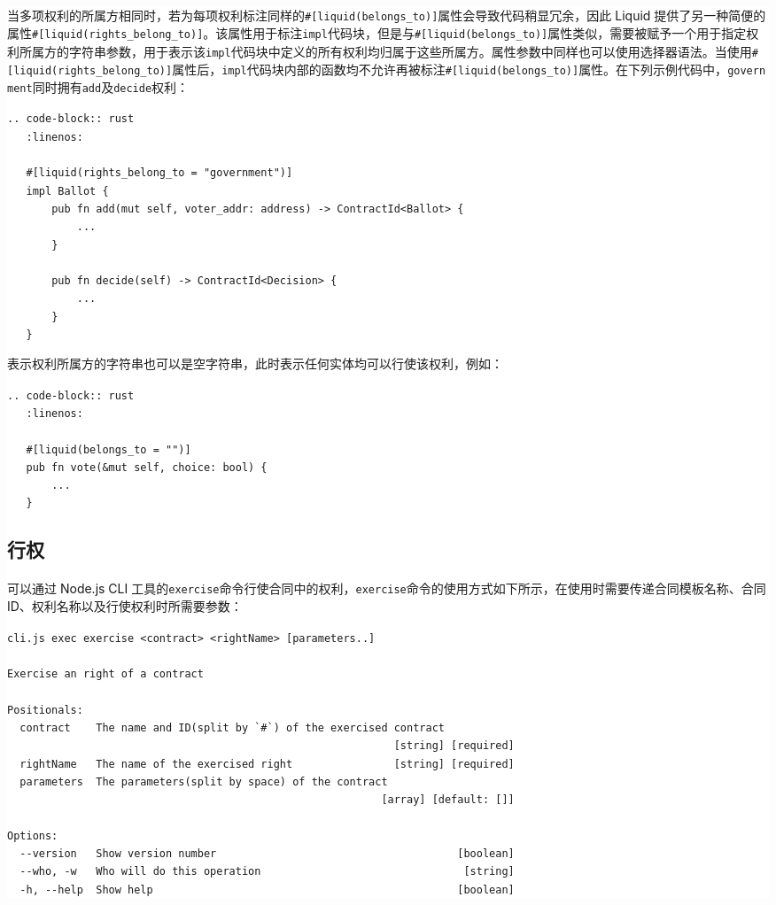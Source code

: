 当多项权利的所属方相同时，若为每项权利标注同样的`#[liquid(belongs_to)]`属性会导致代码稍显冗余，因此 Liquid 提供了另一种简便的属性`#[liquid(rights_belong_to)]`。该属性用于标注`impl`代码块，但是与`#[liquid(belongs_to)]`属性类似，需要被赋予一个用于指定权利所属方的字符串参数，用于表示该`impl`代码块中定义的所有权利均归属于这些所属方。属性参数中同样也可以使用选择器语法。当使用`#[liquid(rights_belong_to)]`属性后，`impl`代码块内部的函数均不允许再被标注`#[liquid(belongs_to)]`属性。在下列示例代码中，`government`同时拥有`add`及`decide`权利：

```eval_rst
.. code-block:: rust
   :linenos:

   #[liquid(rights_belong_to = "government")]
   impl Ballot {
       pub fn add(mut self, voter_addr: address) -> ContractId<Ballot> {
           ...
       }

       pub fn decide(self) -> ContractId<Decision> {
           ...
       }
   }
```

表示权利所属方的字符串也可以是空字符串，此时表示任何实体均可以行使该权利，例如：

```eval_rst
.. code-block:: rust
   :linenos:

   #[liquid(belongs_to = "")]
   pub fn vote(&mut self, choice: bool) {
       ...
   }
```

## 行权

可以通过 Node.js CLI 工具的`exercise`命令行使合同中的权利，`exercise`命令的使用方式如下所示，在使用时需要传递合同模板名称、合同 ID、权利名称以及行使权利时所需要参数：

```
cli.js exec exercise <contract> <rightName> [parameters..]

Exercise an right of a contract

Positionals:
  contract    The name and ID(split by `#`) of the exercised contract
                                                             [string] [required]
  rightName   The name of the exercised right                [string] [required]
  parameters  The parameters(split by space) of the contract
                                                           [array] [default: []]

Options:
  --version   Show version number                                      [boolean]
  --who, -w   Who will do this operation                                [string]
  -h, --help  Show help                                                [boolean]
```
